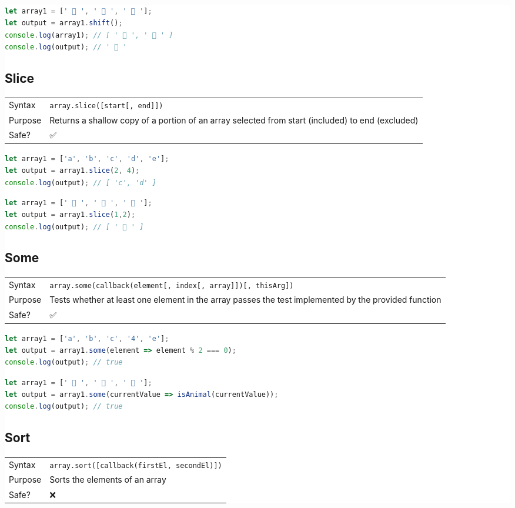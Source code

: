 ```JavaScript
let array1 = [' 🐄 ', ' 🌽 ', ' 🐔 '];
let output = array1.shift();
console.log(array1); // [ ' 🌽 ', ' 🐔 ' ]
console.log(output); // ' 🐄 '
```

## Slice

|         |                                                                                                  |
| ------- | ------------------------------------------------------------------------------------------------ |
| Syntax  | `array.slice([start[, end]])`                                                                    |
| Purpose | Returns a shallow copy of a portion of an array selected from start (included) to end (excluded) |
| Safe?   | ✅                                                                                               |

```JavaScript
let array1 = ['a', 'b', 'c', 'd', 'e'];
let output = array1.slice(2, 4);
console.log(output); // [ 'c', 'd' ]
```

```JavaScript
let array1 = [' 🐄 ', ' 🌽 ', ' 🐔 '];
let output = array1.slice(1,2);
console.log(output); // [ ' 🌽 ' ]
```

## Some

|         |                                                                                                      |
| ------- | ---------------------------------------------------------------------------------------------------- |
| Syntax  | `array.some(callback(element[, index[, array]])[, thisArg])`                                         |
| Purpose | Tests whether at least one element in the array passes the test implemented by the provided function |
| Safe?   | ✅                                                                                                   |

```JavaScript
let array1 = ['a', 'b', 'c', '4', 'e'];
let output = array1.some(element => element % 2 === 0);
console.log(output); // true
```

```JavaScript
let array1 = [' 🐄 ', ' 🌽 ', ' 🐔 '];
let output = array1.some(currentValue => isAnimal(currentValue));
console.log(output); // true
```

## Sort

|         |                                             |
| ------- | ------------------------------------------- |
| Syntax  | `array.sort([callback(firstEl, secondEl)])` |
| Purpose | Sorts the elements of an array              |
| Safe?   | ❌                                          |
